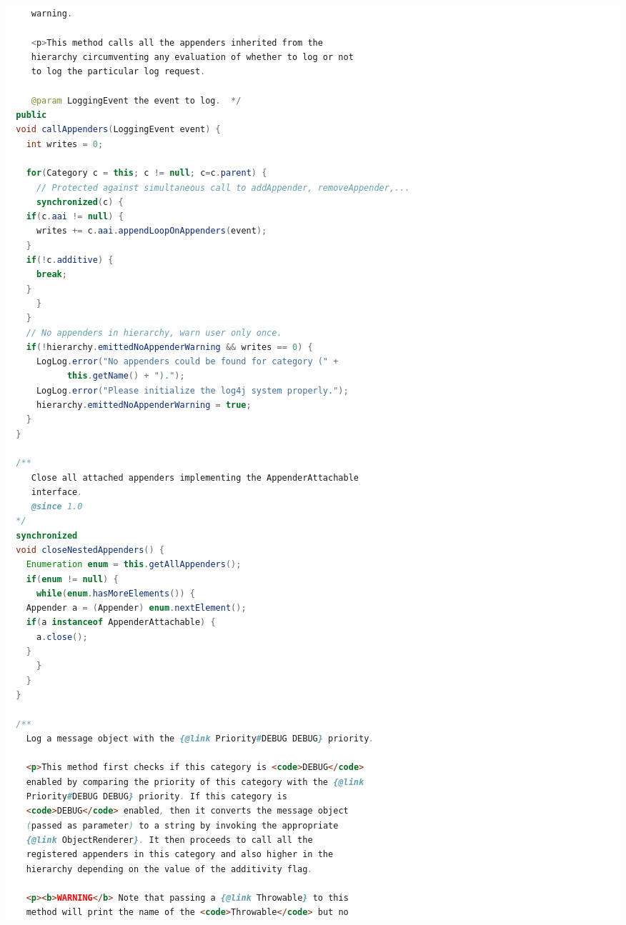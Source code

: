 ```java
     warning.

     <p>This method calls all the appenders inherited from the
     hierarchy circumventing any evaluation of whether to log or not
     to log the particular log request.
     
     @param LoggingEvent the event to log.  */
  public
  void callAppenders(LoggingEvent event) {
    int writes = 0;

    for(Category c = this; c != null; c=c.parent) {
      // Protected against simultaneous call to addAppender, removeAppender,...
      synchronized(c) {
	if(c.aai != null) {
	  writes += c.aai.appendLoopOnAppenders(event);
	}
	if(!c.additive) {
	  break;
	}
      }
    }
    // No appenders in hierarchy, warn user only once.
    if(!hierarchy.emittedNoAppenderWarning && writes == 0) {
      LogLog.error("No appenders could be found for category (" +
		    this.getName() + ").");
      LogLog.error("Please initialize the log4j system properly.");
      hierarchy.emittedNoAppenderWarning = true;
    }
  }

  /**
     Close all attached appenders implementing the AppenderAttachable
     interface.  
     @since 1.0
  */
  synchronized
  void closeNestedAppenders() {
    Enumeration enum = this.getAllAppenders();
    if(enum != null) {
      while(enum.hasMoreElements()) {
	Appender a = (Appender) enum.nextElement();
	if(a instanceof AppenderAttachable) {
	  a.close();
	}
      }
    }
  }

  /** 
    Log a message object with the {@link Priority#DEBUG DEBUG} priority.

    <p>This method first checks if this category is <code>DEBUG</code>
    enabled by comparing the priority of this category with the {@link
    Priority#DEBUG DEBUG} priority. If this category is
    <code>DEBUG</code> enabled, then it converts the message object
    (passed as parameter) to a string by invoking the appropriate
    {@link ObjectRenderer}. It then proceeds to call all the
    registered appenders in this category and also higher in the
    hierarchy depending on the value of the additivity flag.

    <p><b>WARNING</b> Note that passing a {@link Throwable} to this
    method will print the name of the <code>Throwable</code> but no
```